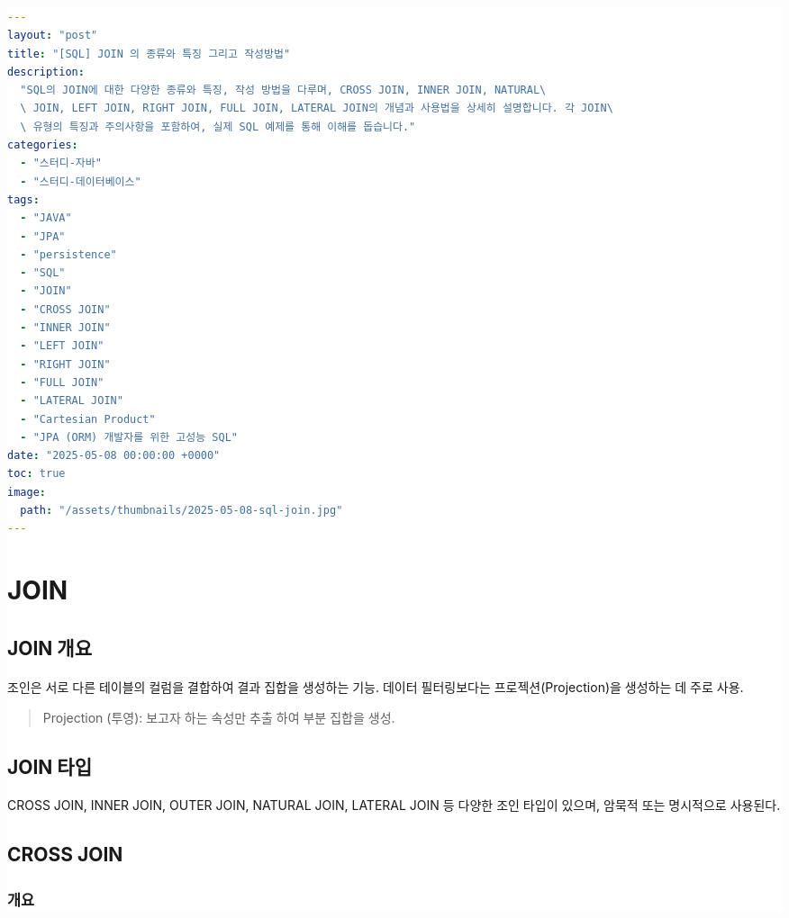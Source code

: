 ```yaml
---
layout: "post"
title: "[SQL] JOIN 의 종류와 특징 그리고 작성방법"
description:
  "SQL의 JOIN에 대한 다양한 종류와 특징, 작성 방법을 다루며, CROSS JOIN, INNER JOIN, NATURAL\
  \ JOIN, LEFT JOIN, RIGHT JOIN, FULL JOIN, LATERAL JOIN의 개념과 사용법을 상세히 설명합니다. 각 JOIN\
  \ 유형의 특징과 주의사항을 포함하여, 실제 SQL 예제를 통해 이해를 돕습니다."
categories:
  - "스터디-자바"
  - "스터디-데이터베이스"
tags:
  - "JAVA"
  - "JPA"
  - "persistence"
  - "SQL"
  - "JOIN"
  - "CROSS JOIN"
  - "INNER JOIN"
  - "LEFT JOIN"
  - "RIGHT JOIN"
  - "FULL JOIN"
  - "LATERAL JOIN"
  - "Cartesian Product"
  - "JPA (ORM) 개발자를 위한 고성능 SQL"
date: "2025-05-08 00:00:00 +0000"
toc: true
image:
  path: "/assets/thumbnails/2025-05-08-sql-join.jpg"
---
```


# JOIN

## JOIN 개요

조인은 서로 다른 테이블의 컬럼을 결합하여 결과 집합을 생성하는 기능.
데이터 필터링보다는 프로젝션(Projection)을 생성하는 데 주로 사용.

> Projection (투영): 보고자 하는 속성만 추출 하여 부분 집합을 생성.

## JOIN 타입

CROSS JOIN, INNER JOIN, OUTER JOIN, NATURAL JOIN, LATERAL JOIN 등 다양한 조인 타입이 있으며, 암묵적 또는 명시적으로 사용된다.

## CROSS JOIN

### 개요
